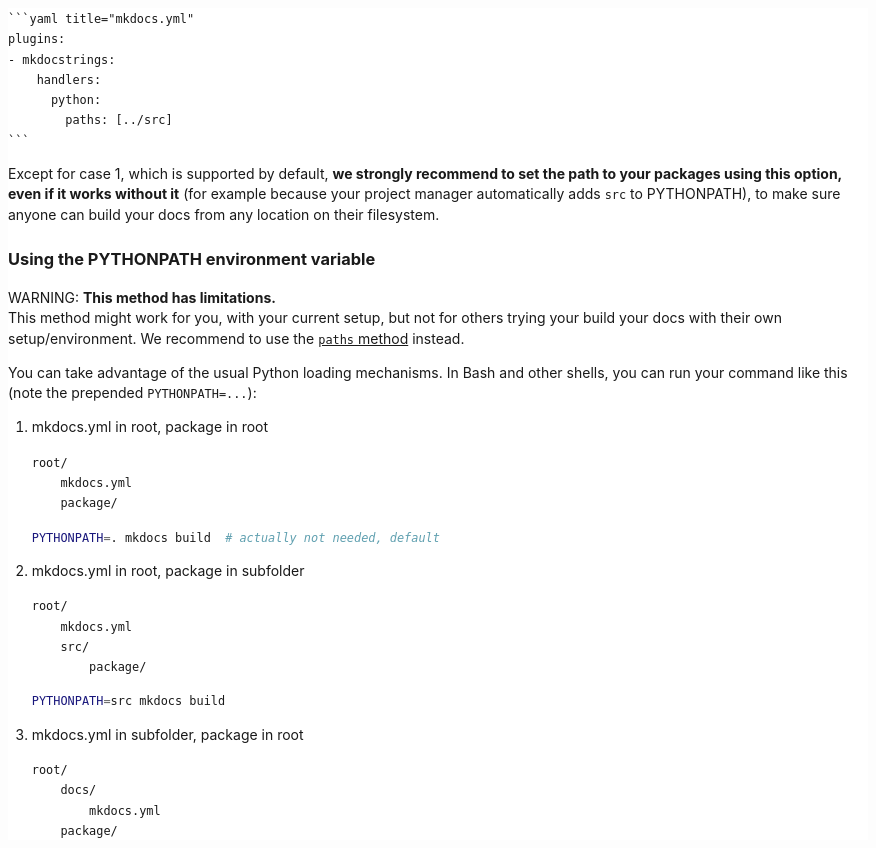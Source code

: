     ```yaml title="mkdocs.yml"
    plugins:
    - mkdocstrings:
        handlers:
          python:
            paths: [../src]
    ```

Except for case 1, which is supported by default, **we strongly recommend
to set the path to your packages using this option, even if it works without it**
(for example because your project manager automatically adds `src` to PYTHONPATH),
to make sure anyone can build your docs from any location on their filesystem.

### Using the PYTHONPATH environment variable

WARNING: **This method has limitations.**  
This method might work for you, with your current setup,
but not for others trying your build your docs with their own setup/environment.
We recommend to use the [`paths` method](#using-the-paths-option) instead.

You can take advantage of the usual Python loading mechanisms.
In Bash and other shells, you can run your command like this
(note the prepended `PYTHONPATH=...`):

1. mkdocs.yml in root, package in root
    ```tree
    root/
        mkdocs.yml
        package/
    ```

    ```bash
    PYTHONPATH=. mkdocs build  # actually not needed, default
    ```

1. mkdocs.yml in root, package in subfolder
    ```tree
    root/
        mkdocs.yml
        src/
            package/
    ```

    ```bash
    PYTHONPATH=src mkdocs build
    ```

1. mkdocs.yml in subfolder, package in root
    ```tree
    root/
        docs/
            mkdocs.yml
        package/
    ```
